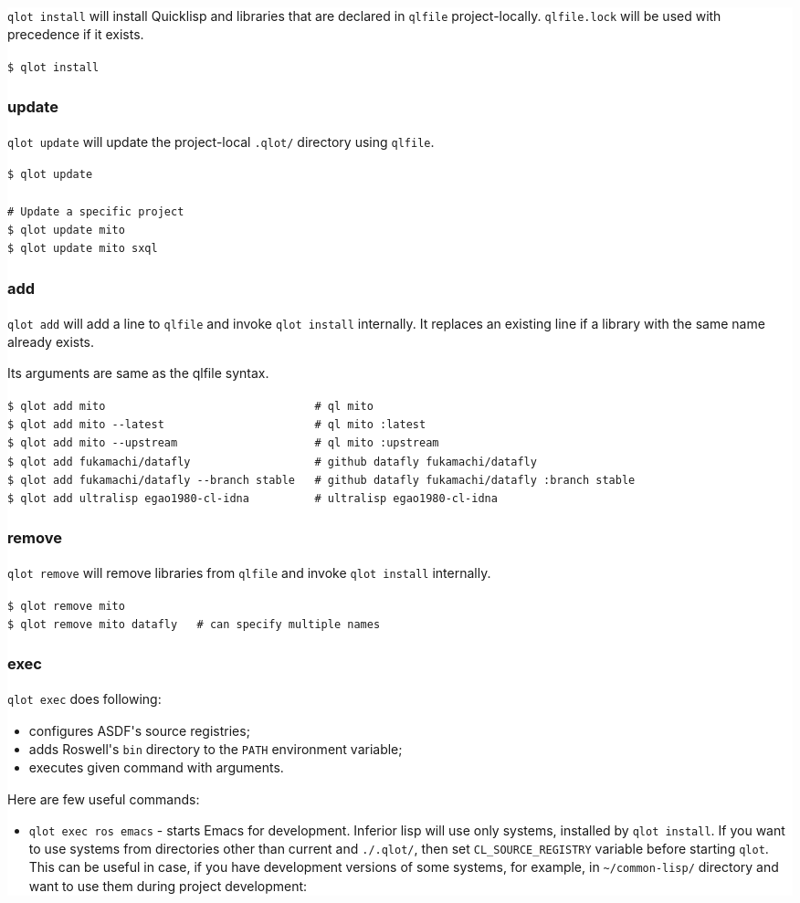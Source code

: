 `qlot install` will install Quicklisp and libraries that are declared in `qlfile` project-locally. `qlfile.lock` will be used with precedence if it exists.

```
$ qlot install
```

### update

`qlot update` will update the project-local `.qlot/` directory using `qlfile`.

```
$ qlot update

# Update a specific project
$ qlot update mito
$ qlot update mito sxql
```

### add

`qlot add` will add a line to `qlfile` and invoke `qlot install` internally. It replaces an existing line if a library with the same name already exists.

Its arguments are same as the qlfile syntax.

```
$ qlot add mito                                # ql mito
$ qlot add mito --latest                       # ql mito :latest
$ qlot add mito --upstream                     # ql mito :upstream
$ qlot add fukamachi/datafly                   # github datafly fukamachi/datafly
$ qlot add fukamachi/datafly --branch stable   # github datafly fukamachi/datafly :branch stable
$ qlot add ultralisp egao1980-cl-idna          # ultralisp egao1980-cl-idna
```

### remove

`qlot remove` will remove libraries from `qlfile` and invoke `qlot install` internally.

```
$ qlot remove mito
$ qlot remove mito datafly   # can specify multiple names
```

### exec

`qlot exec` does following:

* configures ASDF's source registries;
* adds Roswell's `bin` directory to the `PATH` environment variable;
* executes given command with arguments.

Here are few useful commands:

* `qlot exec ros emacs` - starts Emacs for development. Inferior lisp will use only
  systems, installed by `qlot install`. If you want to use systems from directories other than
  current and `./.qlot/`, then set `CL_SOURCE_REGISTRY` variable before starting `qlot`.
  This can be useful in case, if you have development versions of some systems, for example,
  in `~/common-lisp/` directory and want to use them during project development:
